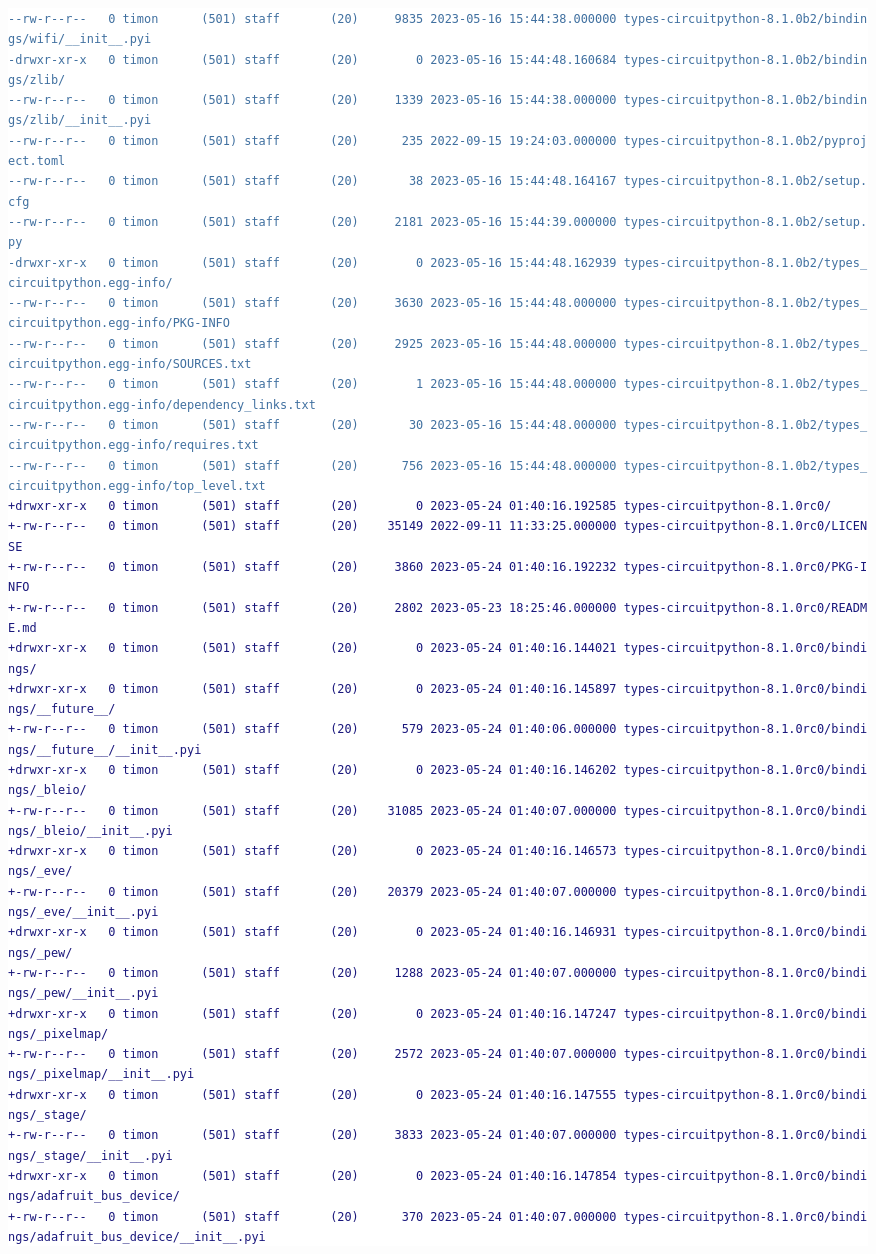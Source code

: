 ```diff
--rw-r--r--   0 timon      (501) staff       (20)     9835 2023-05-16 15:44:38.000000 types-circuitpython-8.1.0b2/bindings/wifi/__init__.pyi
-drwxr-xr-x   0 timon      (501) staff       (20)        0 2023-05-16 15:44:48.160684 types-circuitpython-8.1.0b2/bindings/zlib/
--rw-r--r--   0 timon      (501) staff       (20)     1339 2023-05-16 15:44:38.000000 types-circuitpython-8.1.0b2/bindings/zlib/__init__.pyi
--rw-r--r--   0 timon      (501) staff       (20)      235 2022-09-15 19:24:03.000000 types-circuitpython-8.1.0b2/pyproject.toml
--rw-r--r--   0 timon      (501) staff       (20)       38 2023-05-16 15:44:48.164167 types-circuitpython-8.1.0b2/setup.cfg
--rw-r--r--   0 timon      (501) staff       (20)     2181 2023-05-16 15:44:39.000000 types-circuitpython-8.1.0b2/setup.py
-drwxr-xr-x   0 timon      (501) staff       (20)        0 2023-05-16 15:44:48.162939 types-circuitpython-8.1.0b2/types_circuitpython.egg-info/
--rw-r--r--   0 timon      (501) staff       (20)     3630 2023-05-16 15:44:48.000000 types-circuitpython-8.1.0b2/types_circuitpython.egg-info/PKG-INFO
--rw-r--r--   0 timon      (501) staff       (20)     2925 2023-05-16 15:44:48.000000 types-circuitpython-8.1.0b2/types_circuitpython.egg-info/SOURCES.txt
--rw-r--r--   0 timon      (501) staff       (20)        1 2023-05-16 15:44:48.000000 types-circuitpython-8.1.0b2/types_circuitpython.egg-info/dependency_links.txt
--rw-r--r--   0 timon      (501) staff       (20)       30 2023-05-16 15:44:48.000000 types-circuitpython-8.1.0b2/types_circuitpython.egg-info/requires.txt
--rw-r--r--   0 timon      (501) staff       (20)      756 2023-05-16 15:44:48.000000 types-circuitpython-8.1.0b2/types_circuitpython.egg-info/top_level.txt
+drwxr-xr-x   0 timon      (501) staff       (20)        0 2023-05-24 01:40:16.192585 types-circuitpython-8.1.0rc0/
+-rw-r--r--   0 timon      (501) staff       (20)    35149 2022-09-11 11:33:25.000000 types-circuitpython-8.1.0rc0/LICENSE
+-rw-r--r--   0 timon      (501) staff       (20)     3860 2023-05-24 01:40:16.192232 types-circuitpython-8.1.0rc0/PKG-INFO
+-rw-r--r--   0 timon      (501) staff       (20)     2802 2023-05-23 18:25:46.000000 types-circuitpython-8.1.0rc0/README.md
+drwxr-xr-x   0 timon      (501) staff       (20)        0 2023-05-24 01:40:16.144021 types-circuitpython-8.1.0rc0/bindings/
+drwxr-xr-x   0 timon      (501) staff       (20)        0 2023-05-24 01:40:16.145897 types-circuitpython-8.1.0rc0/bindings/__future__/
+-rw-r--r--   0 timon      (501) staff       (20)      579 2023-05-24 01:40:06.000000 types-circuitpython-8.1.0rc0/bindings/__future__/__init__.pyi
+drwxr-xr-x   0 timon      (501) staff       (20)        0 2023-05-24 01:40:16.146202 types-circuitpython-8.1.0rc0/bindings/_bleio/
+-rw-r--r--   0 timon      (501) staff       (20)    31085 2023-05-24 01:40:07.000000 types-circuitpython-8.1.0rc0/bindings/_bleio/__init__.pyi
+drwxr-xr-x   0 timon      (501) staff       (20)        0 2023-05-24 01:40:16.146573 types-circuitpython-8.1.0rc0/bindings/_eve/
+-rw-r--r--   0 timon      (501) staff       (20)    20379 2023-05-24 01:40:07.000000 types-circuitpython-8.1.0rc0/bindings/_eve/__init__.pyi
+drwxr-xr-x   0 timon      (501) staff       (20)        0 2023-05-24 01:40:16.146931 types-circuitpython-8.1.0rc0/bindings/_pew/
+-rw-r--r--   0 timon      (501) staff       (20)     1288 2023-05-24 01:40:07.000000 types-circuitpython-8.1.0rc0/bindings/_pew/__init__.pyi
+drwxr-xr-x   0 timon      (501) staff       (20)        0 2023-05-24 01:40:16.147247 types-circuitpython-8.1.0rc0/bindings/_pixelmap/
+-rw-r--r--   0 timon      (501) staff       (20)     2572 2023-05-24 01:40:07.000000 types-circuitpython-8.1.0rc0/bindings/_pixelmap/__init__.pyi
+drwxr-xr-x   0 timon      (501) staff       (20)        0 2023-05-24 01:40:16.147555 types-circuitpython-8.1.0rc0/bindings/_stage/
+-rw-r--r--   0 timon      (501) staff       (20)     3833 2023-05-24 01:40:07.000000 types-circuitpython-8.1.0rc0/bindings/_stage/__init__.pyi
+drwxr-xr-x   0 timon      (501) staff       (20)        0 2023-05-24 01:40:16.147854 types-circuitpython-8.1.0rc0/bindings/adafruit_bus_device/
+-rw-r--r--   0 timon      (501) staff       (20)      370 2023-05-24 01:40:07.000000 types-circuitpython-8.1.0rc0/bindings/adafruit_bus_device/__init__.pyi
```